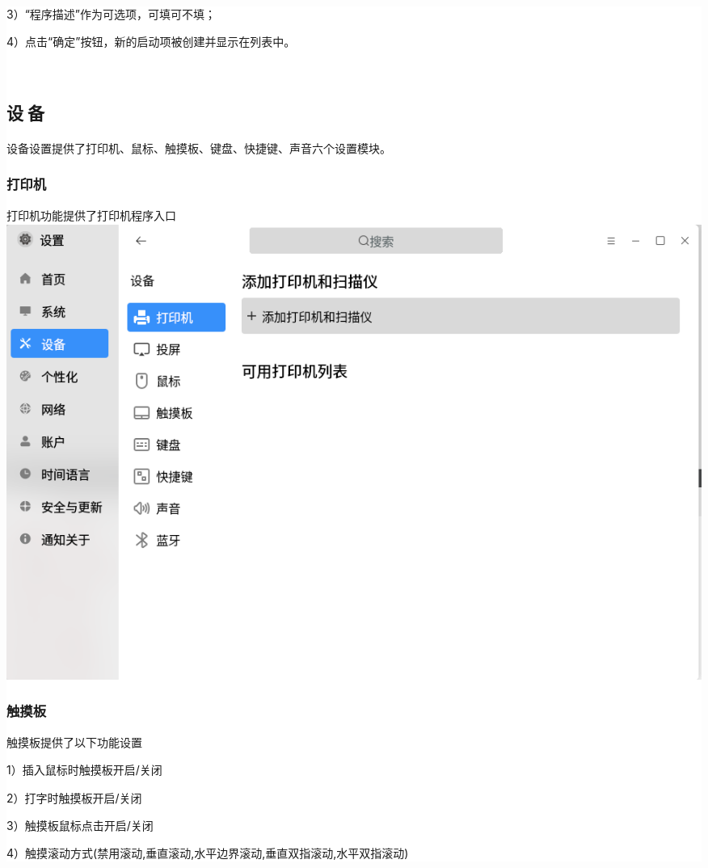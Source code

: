 3）“程序描述”作为可选项，可填可不填；

4）点击“确定”按钮，新的启动项被创建并显示在列表中。

<br>

## 设 备
设备设置提供了打印机、鼠标、触摸板、键盘、快捷键、声音六个设置模块。

### 打印机
打印机功能提供了打印机程序入口
![图 8 打印机-big](image/printer.png)

### 触摸板
触摸板提供了以下功能设置

1）插入鼠标时触摸板开启/关闭

2）打字时触摸板开启/关闭

3）触摸板鼠标点击开启/关闭

4）触摸滚动方式(禁用滚动,垂直滚动,水平边界滚动,垂直双指滚动,水平双指滚动)